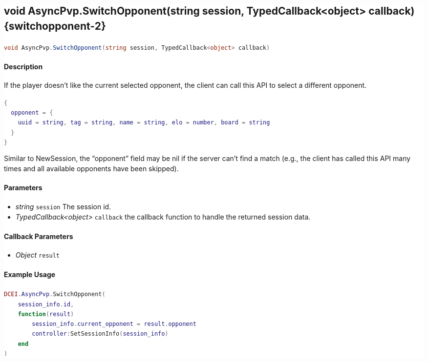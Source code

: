 [](extra-section-start)

[](extra-section-end)

## void AsyncPvp.SwitchOpponent(string session, TypedCallback\<object> callback) {switchopponent-2}
```cs
void AsyncPvp.SwitchOpponent(string session, TypedCallback<object> callback)
```
#### Description
[](description-start)
If the player doesn’t like the current selected opponent, the client can call this API to select a different opponent.

```lua
{
  opponent = {
    uuid = string, tag = string, name = string, elo = number, board = string
  }
}
```

Similar to NewSession, the “opponent” field may be nil if the server can’t find a match (e.g., the client has called this API many times and all available opponents have been skipped).
[](description-end)

#### Parameters
[](parameters-start)
- *string* `session` The session id.
- *TypedCallback\<object>* `callback` the callback function to handle the returned session data.

[](parameters-end)

#### Callback Parameters
- *Object* `result`

[](callback-parameters-start)

[](callback-parameters-end)

#### Example Usage
[](example-usage-start)
```lua
DCEI.AsyncPvp.SwitchOpponent(
    session_info.id,
    function(result)
        session_info.current_opponent = result.opponent
        controller:SetSessionInfo(session_info)
    end
)
```
[](example-usage-end)

[](extra-section-start)
